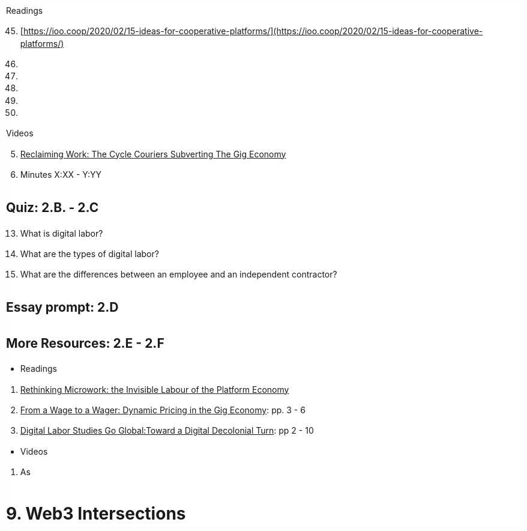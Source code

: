 Readings

45.  [https://ioo.coop/2020/02/15-ideas-for-cooperative-platforms/](https://ioo.coop/2020/02/15-ideas-for-cooperative-platforms/)
    
46.    
    
47.    
    
48.    
    
49.    
    
50.    
    

Videos

5.  [Reclaiming Work: The Cycle Couriers Subverting The Gig Economy](https://www.youtube.com/watch?v=I0Z5PBgwu60)
    

1.  Minutes X:XX - Y:YY
    

## Quiz: 2.B. - 2.C

  

13.  What is digital labor?
    
14.  What are the types of digital labor?
    
15.  What are the differences between an employee and an independent contractor?
    

## Essay prompt: 2.D

## More Resources: 2.E - 2.F

  

-   Readings
    

1.  [Rethinking Microwork: the Invisible Labour of the Platform Economy](https://autonomy.work/wp-content/uploads/2020/09/Jones.pdf)
    
2.  [From a Wage to a Wager: Dynamic Pricing in the Gig Economy](https://autonomy.work/wp-content/uploads/2020/09/VanDoorn.pdf): pp. 3 - 6
    
3.  [Digital Labor Studies Go Global:Toward a Digital Decolonial Turn](https://ijoc.org/index.php/ijoc/article/viewFile/6349/2149): pp 2 - 10
    

-   Videos
    

1.  As
    

  # 9. Web3 Intersections 
